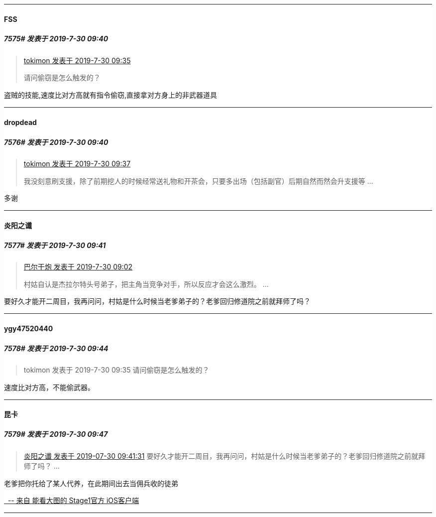 *****

####  FSS  
##### 7575#       发表于 2019-7-30 09:40

<blockquote><a href="httphttps://bbs.saraba1st.com/2b/forum.php?mod=redirect&amp;goto=findpost&amp;pid=44716702&amp;ptid=1810654" target="_blank">tokimon 发表于 2019-7-30 09:35</a>

请问偷窃是怎么触发的？</blockquote>
盗贼的技能,速度比对方高就有指令偷窃,直接拿对方身上的非武器道具

*****

####  dropdead  
##### 7576#       发表于 2019-7-30 09:40

<blockquote><a href="httphttps://bbs.saraba1st.com/2b/forum.php?mod=redirect&amp;goto=findpost&amp;pid=44716729&amp;ptid=1810654" target="_blank">tokimon 发表于 2019-7-30 09:37</a>

我没刻意刷支援，除了前期挖人的时候经常送礼物和开茶会，只要多出场（包括副官）后期自然而然会升支援等 ...</blockquote>
多谢

*****

####  炎阳之谶  
##### 7577#       发表于 2019-7-30 09:41

<blockquote><a href="httphttps://bbs.saraba1st.com/2b/forum.php?mod=redirect&amp;goto=findpost&amp;pid=44716285&amp;ptid=1810654" target="_blank">巴尔干炮 发表于 2019-7-30 09:02</a>

村姑自认是杰拉尔特头号弟子，把主角当竞争对手，所以反应才会这么激烈。 ...</blockquote>
要好久才能开二周目，我再问问，村姑是什么时候当老爹弟子的？老爹回归修道院之前就拜师了吗？

*****

####  ygy47520440  
##### 7578#       发表于 2019-7-30 09:44

<blockquote>tokimon 发表于 2019-7-30 09:35
请问偷窃是怎么触发的？</blockquote>
速度比对方高，不能偷武器。

*****

####  昆卡  
##### 7579#       发表于 2019-7-30 09:47

<blockquote><a href="httphttps://bbs.saraba1st.com/2b/forum.php?mod=redirect&amp;goto=findpost&amp;pid=44716795&amp;ptid=1810654" target="_blank">炎阳之谶 发表于 2019-07-30 09:41:31</a>
要好久才能开二周目，我再问问，村姑是什么时候当老爹弟子的？老爹回归修道院之前就拜师了吗？ ...</blockquote>老爹把你托给了某人代养，在此期间出去当佣兵收的徒弟

[  -- 来自 能看大图的 Stage1官方 iOS客户端](https://itunes.apple.com/fi/app/saraba1st/id1221237470?mt=8)

*****
